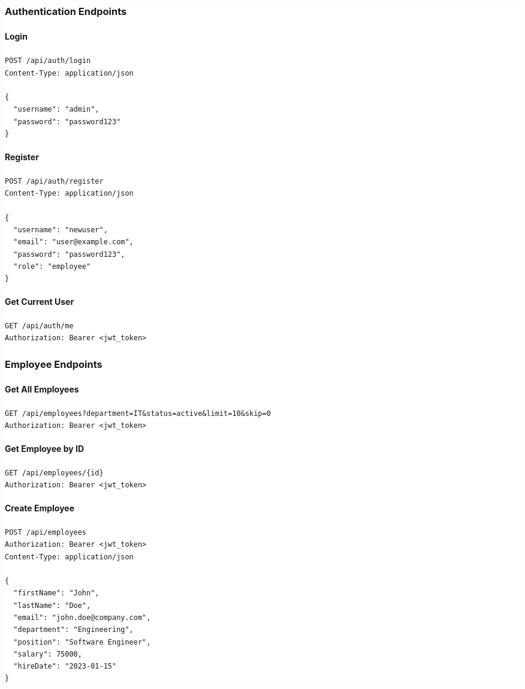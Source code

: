 ### Authentication Endpoints

#### Login
```http
POST /api/auth/login
Content-Type: application/json

{
  "username": "admin",
  "password": "password123"
}
```

#### Register
```http
POST /api/auth/register
Content-Type: application/json

{
  "username": "newuser",
  "email": "user@example.com",
  "password": "password123",
  "role": "employee"
}
```

#### Get Current User
```http
GET /api/auth/me
Authorization: Bearer <jwt_token>
```

### Employee Endpoints

#### Get All Employees
```http
GET /api/employees?department=IT&status=active&limit=10&skip=0
Authorization: Bearer <jwt_token>
```

#### Get Employee by ID
```http
GET /api/employees/{id}
Authorization: Bearer <jwt_token>
```

#### Create Employee
```http
POST /api/employees
Authorization: Bearer <jwt_token>
Content-Type: application/json

{
  "firstName": "John",
  "lastName": "Doe",
  "email": "john.doe@company.com",
  "department": "Engineering",
  "position": "Software Engineer",
  "salary": 75000,
  "hireDate": "2023-01-15"
}
```
